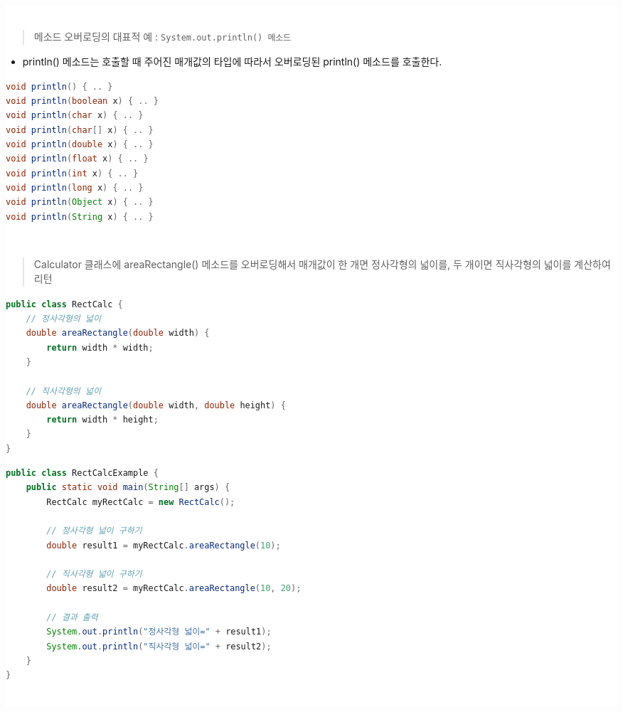 <br>

> 메소드 오버로딩의 대표적 예 : `System.out.println() 메소드`

- println() 메소드는 호출할 때 주어진 매개값의 타입에 따라서 오버로딩된 println() 메소드를 호출한다.

```java
void println() { .. }
void println(boolean x) { .. }
void println(char x) { .. }
void println(char[] x) { .. }
void println(double x) { .. }
void println(float x) { .. }
void println(int x) { .. }
void println(long x) { .. }
void println(Object x) { .. }
void println(String x) { .. }
```

<br>

> Calculator 클래스에 areaRectangle() 메소드를 오버로딩해서 매개값이 한 개면 정사각형의 넓이를, 두 개이면 직사각형의 넓이를 계산하여 리턴

```java
public class RectCalc {
    // 정사각형의 넓이
    double areaRectangle(double width) {
        return width * width;
    }

    // 직사각형의 넓이
    double areaRectangle(double width, double height) {
        return width * height;
    }
}
```

```java
public class RectCalcExample {
    public static void main(String[] args) {
        RectCalc myRectCalc = new RectCalc();

        // 정사각형 넓이 구하기
        double result1 = myRectCalc.areaRectangle(10);

        // 직사각형 넓이 구하기
        double result2 = myRectCalc.areaRectangle(10, 20);

        // 결과 출력
        System.out.println("정사각형 넓이=" + result1);
        System.out.println("직사각형 넓이=" + result2);
    }
}
```

<br>
